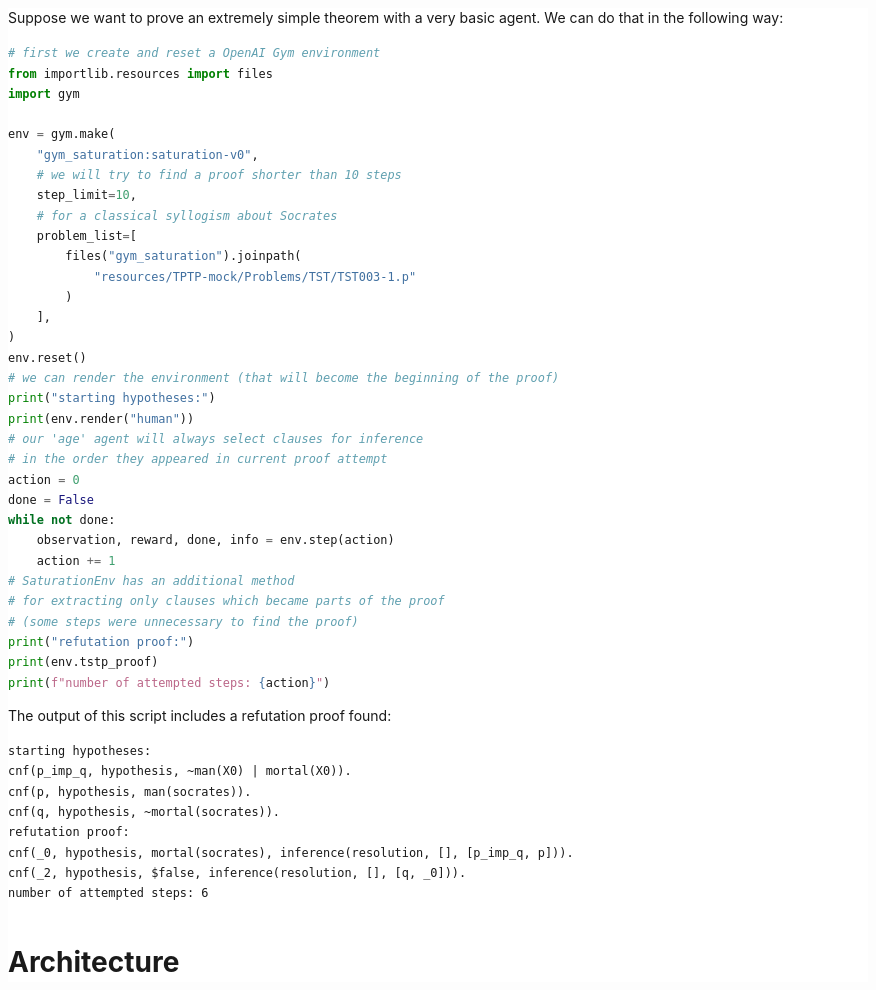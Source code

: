 Suppose we want to prove an extremely simple theorem with a very basic agent. We can do that in the following way:

```python
# first we create and reset a OpenAI Gym environment
from importlib.resources import files
import gym

env = gym.make(
    "gym_saturation:saturation-v0",
    # we will try to find a proof shorter than 10 steps
    step_limit=10,
    # for a classical syllogism about Socrates
    problem_list=[
        files("gym_saturation").joinpath(
            "resources/TPTP-mock/Problems/TST/TST003-1.p"
        )
    ],
)
env.reset()
# we can render the environment (that will become the beginning of the proof)
print("starting hypotheses:")
print(env.render("human"))
# our 'age' agent will always select clauses for inference
# in the order they appeared in current proof attempt
action = 0
done = False
while not done:
    observation, reward, done, info = env.step(action)
    action += 1
# SaturationEnv has an additional method
# for extracting only clauses which became parts of the proof
# (some steps were unnecessary to find the proof)
print("refutation proof:")
print(env.tstp_proof)
print(f"number of attempted steps: {action}")
```

The output of this script includes a refutation proof found:

```
starting hypotheses:
cnf(p_imp_q, hypothesis, ~man(X0) | mortal(X0)).
cnf(p, hypothesis, man(socrates)).
cnf(q, hypothesis, ~mortal(socrates)).
refutation proof:
cnf(_0, hypothesis, mortal(socrates), inference(resolution, [], [p_imp_q, p])).
cnf(_2, hypothesis, $false, inference(resolution, [], [q, _0])).
number of attempted steps: 6
```

# Architecture
